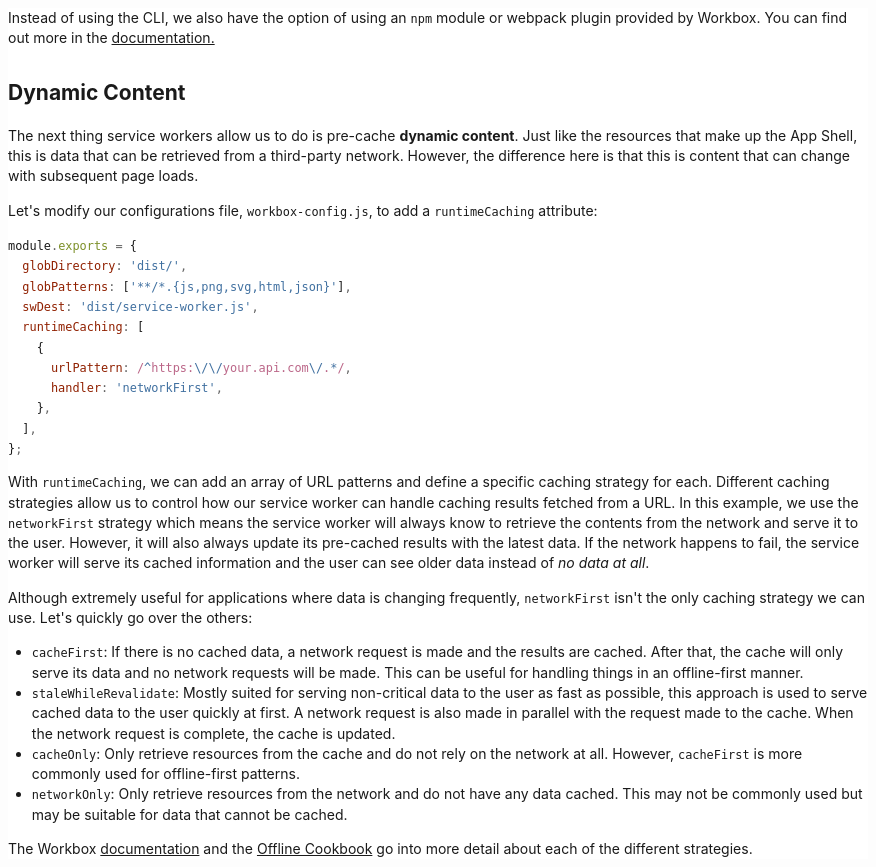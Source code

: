 <aside>
  <p>Instead of using the CLI, we also have the option of using an <code class="highlighter-rouge">npm</code> module or webpack plugin provided by Workbox. You can find out more in the <a href="https://developers.google.com/web/tools/workbox/modules/#node-modules">documentation.</a></p>
</aside>

## Dynamic Content

The next thing service workers allow us to do is pre-cache **dynamic content**. Just like the resources that make up the App Shell, this is data that can be retrieved from a third-party network. However, the difference here is that this is content that can change with subsequent page loads.

Let's modify our configurations file, `workbox-config.js`, to add a `runtimeCaching` attribute:

```javascript
module.exports = {
  globDirectory: 'dist/',
  globPatterns: ['**/*.{js,png,svg,html,json}'],
  swDest: 'dist/service-worker.js',
  runtimeCaching: [
    {
      urlPattern: /^https:\/\/your.api.com\/.*/,
      handler: 'networkFirst',
    },
  ],
};
```

With `runtimeCaching`, we can add an array of URL patterns and define a specific caching strategy for each. Different caching strategies allow us to control how our service worker can handle caching results fetched from a URL. In this example, we use the `networkFirst` strategy which means the service worker will always know to retrieve the contents from the network and serve it to the user. However, it will also always update its pre-cached results with the latest data. If the network happens to fail, the service worker will serve its cached information and the user can see older data instead of _no data at all_.

Although extremely useful for applications where data is changing frequently, `networkFirst` isn't the only caching strategy we can use. Let's quickly go over the others:

- `cacheFirst`: If there is no cached data, a network request is made and the results are cached. After that, the cache will only serve its data and no network requests will be made. This can be useful for handling things in an offline-first manner.
- `staleWhileRevalidate`: Mostly suited for serving non-critical data to the user as fast as possible, this approach is used to serve cached data to the user quickly at first. A network request is also made in parallel with the request made to the cache. When the network request is complete, the cache is updated.
- `cacheOnly`: Only retrieve resources from the cache and do not rely on the network at all. However, `cacheFirst` is more commonly used for offline-first patterns.
- `networkOnly`: Only retrieve resources from the network and do not have any data cached. This may not be commonly used but may be suitable for data that cannot be cached.

<aside>
  <p>The Workbox <a href="https://developers.google.com/web/tools/workbox/modules/workbox-strategies">documentation</a> and the <a href="https://developers.google.com/web/fundamentals/instant-and-offline/offline-cookbook/">Offline Cookbook</a> go into more detail about each of the different strategies.</p>
</aside>
